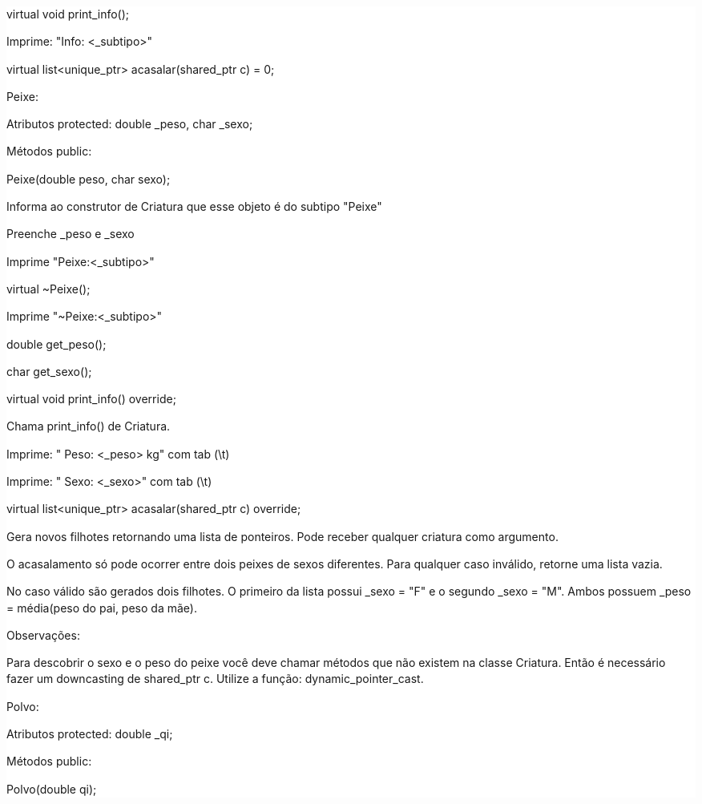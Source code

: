 virtual void print_info();

Imprime: "Info: <_subtipo>"

virtual list<unique_ptr<Criatura>> acasalar(shared_ptr<Criatura> c) = 0;

  
Peixe:

  
Atributos protected: double _peso, char _sexo;

Métodos public:
  

Peixe(double peso, char sexo);
  
Informa ao construtor de Criatura que esse objeto é do subtipo "Peixe"
  
Preenche _peso e _sexo
  
Imprime "Peixe:<_subtipo>"
  
virtual ~Peixe();
  
Imprime "~Peixe:<_subtipo>"
  
double get_peso();
  
char get_sexo();
  
virtual void print_info() override;
  
Chama print_info() de Criatura.
  
Imprime: "        Peso: <_peso> kg" com tab (\t)
  
Imprime: "        Sexo: <_sexo>" com tab (\t)
  
virtual list<unique_ptr<Criatura>> acasalar(shared_ptr<Criatura> c) override;
  
Gera novos filhotes retornando uma lista de ponteiros. Pode receber qualquer criatura como argumento.
  
O acasalamento só pode ocorrer entre dois peixes de sexos diferentes. Para qualquer caso inválido, retorne uma lista vazia.
  
No caso válido são gerados dois filhotes. O primeiro da lista possui _sexo = "F" e o segundo _sexo = "M". Ambos possuem _peso = média(peso do pai, peso da mãe).
  
Observações: 
  
Para descobrir o sexo e o peso do peixe você deve chamar métodos que não existem na classe Criatura. Então é necessário fazer um downcasting de shared_ptr<Criatura> c. Utilize a função: dynamic_pointer_cast.

  
Polvo:
  
Atributos protected: double _qi;
  
Métodos public:
  
Polvo(double qi);
  